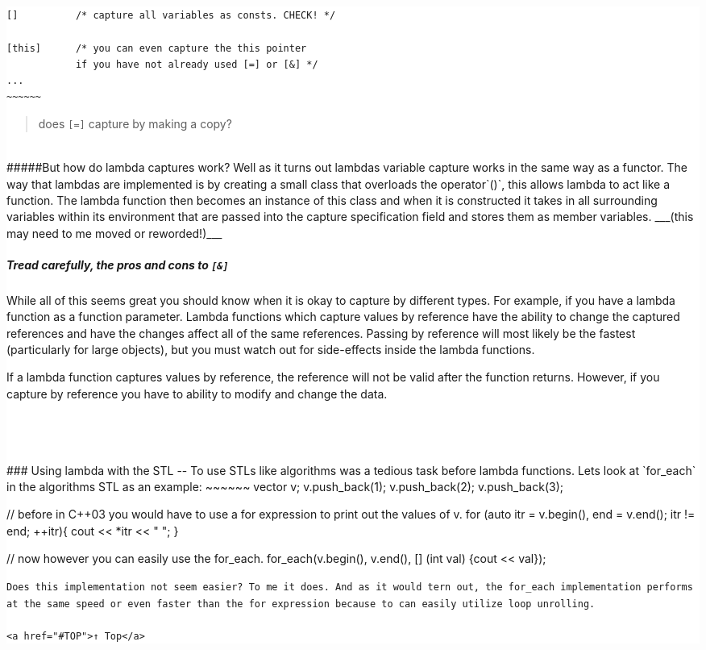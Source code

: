 	[]			/* capture all variables as consts. CHECK! */
	
	[this] 		/* you can even capture the this pointer
				if you have not already used [=] or [&] */ 
	...
	~~~~~~

> does `[=]` capture by making a copy? 

<br />
#####But how do lambda captures work?
Well as it turns out lambdas variable capture works in the same way as a functor. The way that lambdas are implemented is by creating a small class that overloads the operator`()`, this allows lambda to act like a function. The lambda function then becomes an instance of this class and when it is constructed it takes in all surrounding variables within its environment that are passed into the capture specification field and stores them as member variables. ___(this may need to me moved or reworded!)___

##### Tread carefully, the pros and cons to `[&]`
While all of this seems great you should know when it is okay to capture by different types. For example, if you have a lambda function as a function parameter. Lambda functions which capture values by reference have the ability to change the captured references and have the changes affect all of the same references. Passing by reference will most likely be the fastest (particularly for large objects), but you must watch out for side-effects inside the lambda functions.

If a lambda function captures values by reference, the reference will not be valid after the function returns. However, if you capture by reference you have to ability to modify and change the data. 

<br />
<br />
<br />
### <a name="STL"></a>Using lambda with the STL
--
To use STLs like algorithms was a tedious task before lambda functions. Lets look at `for_each` in the algorithms STL as an example:
~~~~~~
vector<int> v;
v.push_back(1);
v.push_back(2);
v.push_back(3);

// before in C++03 you would have to use a for expression to print out the values of v.
for (auto itr = v.begin(), end = v.end(); itr != end; ++itr){
	cout << *itr << " ";
}

// now however you can easily use the for_each. 
for_each(v.begin(), v.end(), [] (int val) {cout << val}); 	
~~~~~~
Does this implementation not seem easier? To me it does. And as it would tern out, the for_each implementation performs at the same speed or even faster than the for expression because to can easily utilize loop unrolling. 
  
<a href="#TOP">↑ Top</a>
